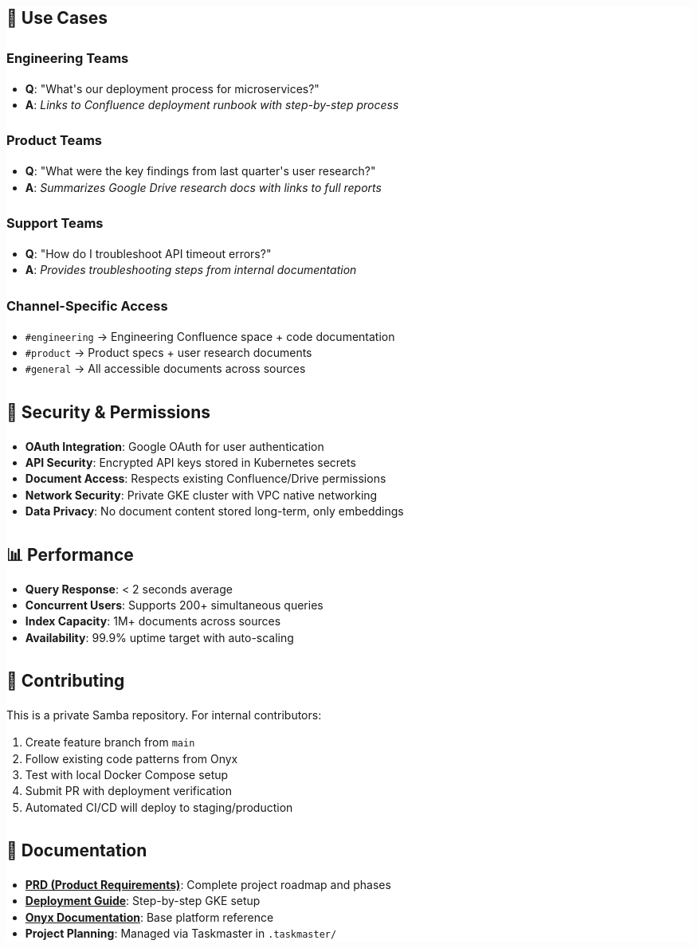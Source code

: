 ## 🏢 Use Cases

### Engineering Teams
- **Q**: "What's our deployment process for microservices?"
- **A**: *Links to Confluence deployment runbook with step-by-step process*

### Product Teams  
- **Q**: "What were the key findings from last quarter's user research?"
- **A**: *Summarizes Google Drive research docs with links to full reports*

### Support Teams
- **Q**: "How do I troubleshoot API timeout errors?"
- **A**: *Provides troubleshooting steps from internal documentation*

### Channel-Specific Access
- `#engineering` → Engineering Confluence space + code documentation
- `#product` → Product specs + user research documents
- `#general` → All accessible documents across sources

## 🔐 Security & Permissions

- **OAuth Integration**: Google OAuth for user authentication
- **API Security**: Encrypted API keys stored in Kubernetes secrets
- **Document Access**: Respects existing Confluence/Drive permissions
- **Network Security**: Private GKE cluster with VPC native networking
- **Data Privacy**: No document content stored long-term, only embeddings

## 📊 Performance

- **Query Response**: < 2 seconds average
- **Concurrent Users**: Supports 200+ simultaneous queries
- **Index Capacity**: 1M+ documents across sources
- **Availability**: 99.9% uptime target with auto-scaling

## 🤝 Contributing

This is a private Samba repository. For internal contributors:

1. Create feature branch from `main`
2. Follow existing code patterns from Onyx
3. Test with local Docker Compose setup
4. Submit PR with deployment verification
5. Automated CI/CD will deploy to staging/production

## 📖 Documentation

- **[PRD (Product Requirements)](./.taskmaster/docs/prd.md)**: Complete project roadmap and phases
- **[Deployment Guide](./DEPLOYMENT_GUIDE.md)**: Step-by-step GKE setup
- **[Onyx Documentation](https://docs.onyx.app/)**: Base platform reference
- **Project Planning**: Managed via Taskmaster in `.taskmaster/`
